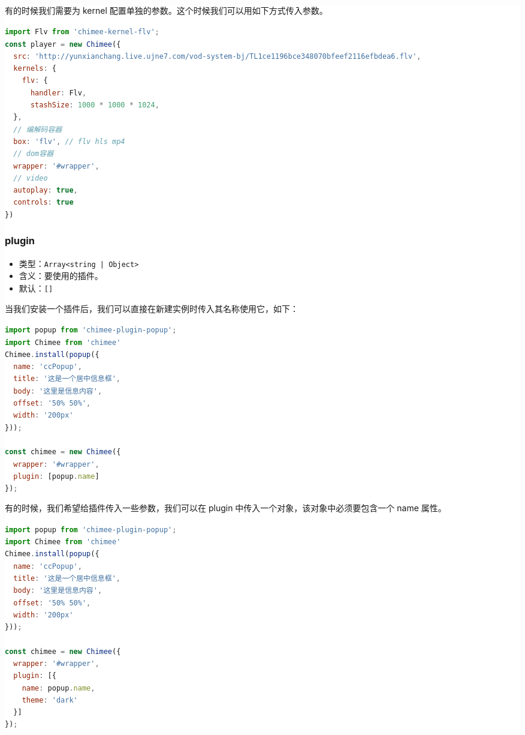 有的时候我们需要为 kernel 配置单独的参数。这个时候我们可以用如下方式传入参数。

```javascript
import Flv from 'chimee-kernel-flv';
const player = new Chimee({
  src: 'http://yunxianchang.live.ujne7.com/vod-system-bj/TL1ce1196bce348070bfeef2116efbdea6.flv',
  kernels: {
    flv: {
      handler: Flv,
      stashSize: 1000 * 1000 * 1024,
  },
  // 编解码容器
  box: 'flv', // flv hls mp4
  // dom容器
  wrapper: '#wrapper',
  // video
  autoplay: true,
  controls: true
})
```

### plugin

- 类型：`Array<string | Object>`
- 含义：要使用的插件。
- 默认：`[]`

当我们安装一个插件后，我们可以直接在新建实例时传入其名称使用它，如下：

```javascript
import popup from 'chimee-plugin-popup';
import Chimee from 'chimee'
Chimee.install(popup({
  name: 'ccPopup',
  title: '这是一个居中信息框',
  body: '这里是信息内容',
  offset: '50% 50%',
  width: '200px'
}));

const chimee = new Chimee({
  wrapper: '#wrapper',
  plugin: [popup.name]
});
```

有的时候，我们希望给插件传入一些参数，我们可以在 plugin 中传入一个对象，该对象中必须要包含一个 name 属性。

```javascript
import popup from 'chimee-plugin-popup';
import Chimee from 'chimee'
Chimee.install(popup({
  name: 'ccPopup',
  title: '这是一个居中信息框',
  body: '这里是信息内容',
  offset: '50% 50%',
  width: '200px'
}));

const chimee = new Chimee({
  wrapper: '#wrapper',
  plugin: [{
    name: popup.name,
    theme: 'dark'
  }]
});
```
